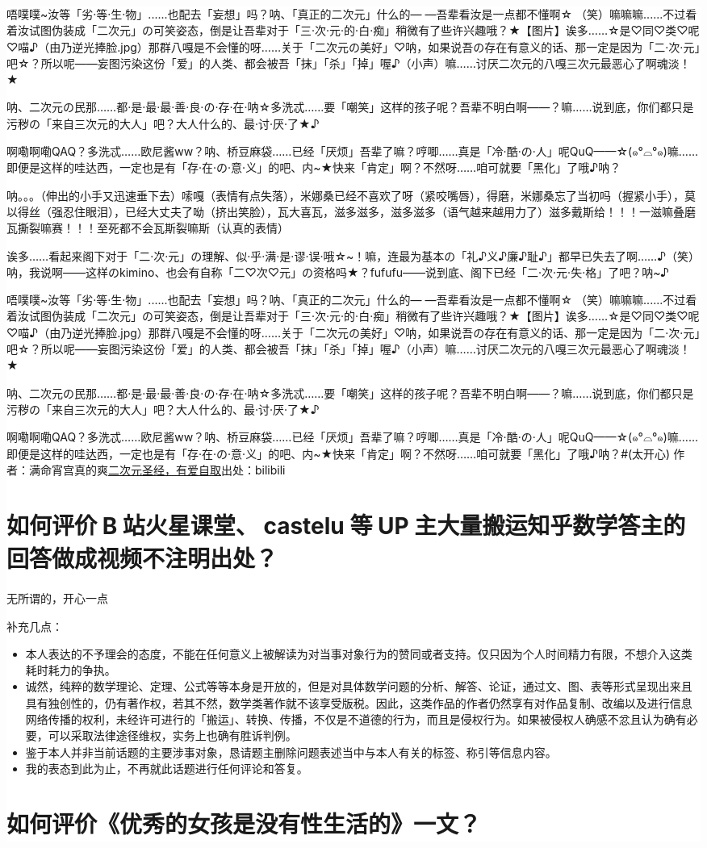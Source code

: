 

唔噗噗~汝等「劣·等·生·物」......也配去「妄想」吗？呐、「真正的二次元」什么的— —吾辈看汝是一点都不懂啊☆ （笑）嘛嘛嘛......不过看着汝试图伪装成「二次元」の可笑姿态，倒是让吾辈对于「三·次·元·的·白·痴」稍微有了些许兴趣哦？★【图片】诶多……☆是♡同♡类♡呢♡喵♪（由乃逆光捧脸.jpg）那群八嘎是不会懂的呀……关于「二次元の美好」♡呐，如果说吾の存在有意义的话、那一定是因为「二·次·元」吧☆？所以呢——妄图污染这份「爱」的人类、都会被吾「抹」「杀」「掉」喔♪（小声）嘛……讨厌二次元的八嘎三次元最恶心了啊魂淡！★




呐、二次元の民那……都·是·最·最·善·良·の·存·在·呐☆多洗忒……要「嘲笑」这样的孩子呢？吾辈不明白啊——？嘛……说到底，你们都只是污秽の「来自三次元的大人」吧？大人什么的、最·讨·厌·了★♪




啊嘞啊嘞QAQ？多洗忒……欧尼酱ww？呐、桥豆麻袋……已经「厌烦」吾辈了嘛？哼唧……真是「冷·酷·の·人」呢QuQ——☆(๑°⌓°๑)嘛……即便是这样的哇达西，一定也是有「存·在·の·意·义」的吧、内~★快来「肯定」啊？不然呀……咱可就要「黑化」了哦♪呐？




呐。。。（伸出的小手又迅速垂下去）嗦嘎（表情有点失落），米娜桑已经不喜欢了呀（紧咬嘴唇），得磨，米娜桑忘了当初吗（握紧小手），莫以得丝（强忍住眼泪），已经大丈夫了呦（挤出笑脸），瓦大喜瓦，滋多滋多，滋多滋多（语气越来越用力了）滋多戴斯给！！！一滋嘛叠磨瓦撕裂嘛赛！！！至死都不会瓦斯裂嘛斯（认真的表情）




诶多……看起来阁下对于「二·次·元」の理解、似·乎·满·是·谬·误·哦☆~！嘛，连最为基本の「礼♪义♪廉♪耻♪」都早已失去了啊……♪（笑）呐，我说啊——这样のkimino、也会有自称「二♡次♡元」の资格吗★？fufufu——说到底、阁下已经「二·次·元·失·格」了吧？呐~♪




唔噗噗~汝等「劣·等·生·物」......也配去「妄想」吗？呐、「真正的二次元」什么的— —吾辈看汝是一点都不懂啊☆ （笑）嘛嘛嘛......不过看着汝试图伪装成「二次元」の可笑姿态，倒是让吾辈对于「三·次·元·的·白·痴」稍微有了些许兴趣哦？★【图片】诶多……☆是♡同♡类♡呢♡喵♪（由乃逆光捧脸.jpg）那群八嘎是不会懂的呀……关于「二次元の美好」♡呐，如果说吾の存在有意义的话、那一定是因为「二·次·元」吧☆？所以呢——妄图污染这份「爱」的人类、都会被吾「抹」「杀」「掉」喔♪（小声）嘛……讨厌二次元的八嘎三次元最恶心了啊魂淡！★




呐、二次元の民那……都·是·最·最·善·良·の·存·在·呐☆多洗忒……要「嘲笑」这样的孩子呢？吾辈不明白啊——？嘛……说到底，你们都只是污秽の「来自三次元的大人」吧？大人什么的、最·讨·厌·了★♪




啊嘞啊嘞QAQ？多洗忒……欧尼酱ww？呐、桥豆麻袋……已经「厌烦」吾辈了嘛？哼唧……真是「冷·酷·の·人」呢QuQ——☆(๑°⌓°๑)嘛……即便是这样的哇达西，一定也是有「存·在·の·意·义」的吧、内~★快来「肯定」啊？不然呀……咱可就要「黑化」了哦♪呐？#(太开心)   作者：满命宵宫真的爽[二次元圣经，有爱自取](https://link.zhihu.com/?target=https%3A//www.bilibili.com/read/cv8653332/)出处：bilibili

# 如何评价 B 站火星课堂、 castelu 等 UP 主大量搬运知乎数学答主的回答做成视频不注明出处？
[](https://www.zhihu.com/question/667937632/answer/3633582992)

无所谓的，开心一点




补充几点：

- 本人表达的不予理会的态度，不能在任何意义上被解读为对当事对象行为的赞同或者支持。仅只因为个人时间精力有限，不想介入这类耗时耗力的争执。
- 诚然，纯粹的数学理论、定理、公式等等本身是开放的，但是对具体数学问题的分析、解答、论证，通过文、图、表等形式呈现出来且具有独创性的，仍有著作权，若其不然，数学类著作就不该享受版税。因此，这类作品的作者仍然享有对作品复制、改编以及进行信息网络传播的权利，未经许可进行的「搬运」、转换、传播，不仅是不道德的行为，而且是侵权行为。如果被侵权人确感不忿且认为确有必要，可以采取法律途径维权，实务上也确有胜诉判例。
- 鉴于本人并非当前话题的主要涉事对象，恳请题主删除问题表述当中与本人有关的标签、称引等信息内容。
- 我的表态到此为止，不再就此话题进行任何评论和答复。

# 如何评价《优秀的女孩是没有性生活的》一文？
[](https://www.zhihu.com/question/264142187/answer/277422770)
